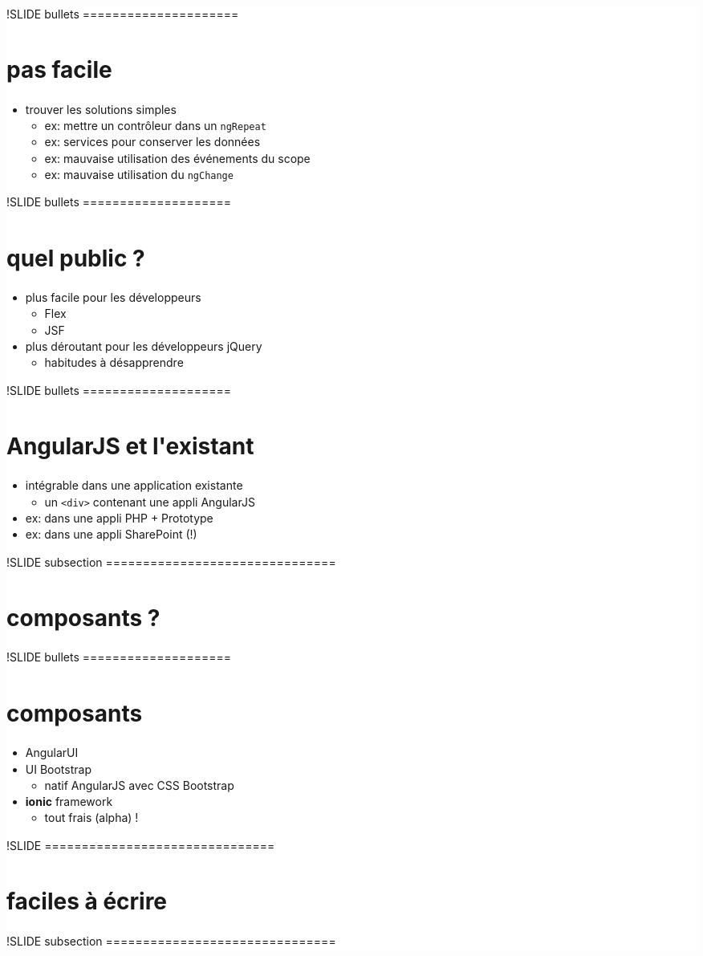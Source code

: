 !SLIDE bullets =====================

# pas facile

* trouver les solutions simples
    * ex: mettre un contrôleur dans un `ngRepeat`
    * ex: services pour conserver les données
    * ex: mauvaise utilisation des événements du scope
    * ex: mauvaise utilisation du `ngChange`

!SLIDE bullets ====================

# quel public ?

* plus facile pour les développeurs
    * Flex
    * JSF
* plus déroutant pour les développeurs jQuery
    * habitudes à désapprendre

!SLIDE bullets ====================

# AngularJS et l'existant

* intégrable dans une application existante
    * un `<div>` contenant une appli AngularJS
* ex: dans une appli PHP + Prototype
* ex: dans une appli SharePoint (!)


!SLIDE subsection ===============================

# composants ?

!SLIDE bullets ====================

# composants

* AngularUI
* UI Bootstrap
    * natif AngularJS avec CSS Bootstrap
* **ionic** framework
    * tout frais (alpha) !

!SLIDE ===============================

# faciles à écrire

!SLIDE subsection ===============================
